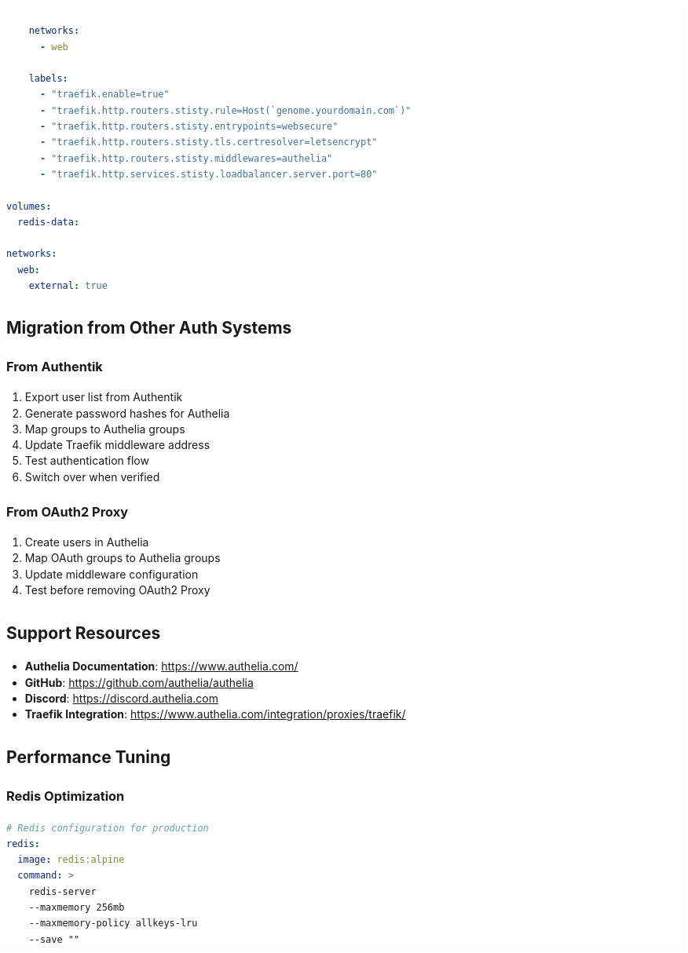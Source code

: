 ```yaml

    networks:
      - web

    labels:
      - "traefik.enable=true"
      - "traefik.http.routers.stisty.rule=Host(`genome.yourdomain.com`)"
      - "traefik.http.routers.stisty.entrypoints=websecure"
      - "traefik.http.routers.stisty.tls.certresolver=letsencrypt"
      - "traefik.http.routers.stisty.middlewares=authelia"
      - "traefik.http.services.stisty.loadbalancer.server.port=80"

volumes:
  redis-data:

networks:
  web:
    external: true
```

## Migration from Other Auth Systems

### From Authentik

1. Export user list from Authentik
2. Generate password hashes for Authelia
3. Map groups to Authelia groups
4. Update Traefik middleware address
5. Test authentication flow
6. Switch over when verified

### From OAuth2 Proxy

1. Create users in Authelia
2. Map OAuth groups to Authelia groups
3. Update middleware configuration
4. Test before removing OAuth2 Proxy

## Support Resources

- **Authelia Documentation**: https://www.authelia.com/
- **GitHub**: https://github.com/authelia/authelia
- **Discord**: https://discord.authelia.com
- **Traefik Integration**: https://www.authelia.com/integration/proxies/traefik/

## Performance Tuning

### Redis Optimization

```yaml
# Redis configuration for production
redis:
  image: redis:alpine
  command: >
    redis-server
    --maxmemory 256mb
    --maxmemory-policy allkeys-lru
    --save ""
```
